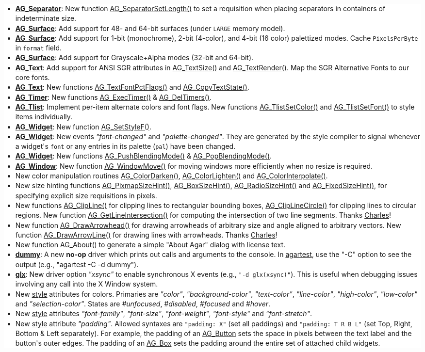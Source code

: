 - [**AG_Separator**](https://libagar.org/man3/AG_Separator): New function [AG_SeparatorSetLength()](https://libagar.org/man3/AG_SeparatorSetLength) to set a requisition when placing separators in containers of indeterminate size.
- [**AG_Surface**](https://libagar.org/man3/AG_Surface): Add support for 48- and 64-bit surfaces (under `LARGE` memory model).
- [**AG_Surface**](https://libagar.org/man3/AG_Surface): Add support for 1-bit (monochrome), 2-bit (4-color), and 4-bit (16 color) palettized modes. Cache `PixelsPerByte` in `format` field.
- [**AG_Surface**](https://libagar.org/man3/AG_Surface): Add support for Grayscale+Alpha modes (32-bit and 64-bit).
- [**AG_Text**](https://libagar.org/man3/AG_Text): Add support for ANSI SGR attributes in [AG_TextSize()](https://libagar.org/man3/AG_TextSize) and [AG_TextRender()](https://libagar.org/man3/AG_TextRender). Map the SGR Alternative Fonts to our core fonts.
- [**AG_Text**](https://libagar.org/man3/AG_Text): New functions [AG_TextFontPctFlags()](https://libagar.org/man3/AG_TextFontPctFlags) and [AG_CopyTextState()](https://libagar.org/man3/AG_CopyTextState).
- [**AG_Timer**](https://libagar.org/man3/AG_Timer): New functions [AG_ExecTimer()](https://libagar.org/man3/AG_ExecTimer) & [AG_DelTimers()](https://libagar.org/man3/AG_DelTimers).
- [**AG_Tlist**](https://libagar.org/man3/AG_Tlist): Implement per-item alternate colors and font flags. New functions [AG_TlistSetColor()](https://libagar.org/man3/AG_TlistSetColor) and [AG_TlistSetFont()](https://libagar.org/man3/AG_TlistSetFont) to style items individually.
- [**AG_Widget**](https://libagar.org/man3/AG_Widget): New function [AG_SetStyleF()](https://libagar.org/man3/AG_SetStyleF).
- [**AG_Widget**](https://libagar.org/man3/AG_Widget): New events _"font-changed"_ and _"palette-changed"_. They are generated by the style compiler to signal whenever a widget's `font` or any entries in its palette (`pal`) have been changed.
- [**AG_Widget**](https://libagar.org/man3/AG_Widget): New functions [AG_PushBlendingMode()](https://libagar.org/man3/AG_PushBlendingMode) & [AG_PopBlendingMode()](https://libagar.org/man3/AG_PopBlendingMode).
- [**AG_Window**](https://libagar.org/man3/AG_Window): New function [AG_WindowMove()](https://libagar.org/man3/AG_WindowMove) for moving windows more efficiently when no resize is required.
- New color manipulation routines [AG_ColorDarken()](https://libagar.org/man3/AG_ColorDarken), [AG_ColorLighten()](https://libagar.org/man3/AG_ColorLighten) and [AG_ColorInterpolate()](https://libagar.org/man3/AG_ColorInterpolate).
- New size hinting functions [AG_PixmapSizeHint()](https://libagar.org/man3/AG_PixmapSizeHint), [AG_BoxSizeHint()](https://libagar.org/man3/AG_BoxSizeHint), [AG_RadioSizeHint()](https://libagar.org/man3/AG_RadioSizeHint) and [AG_FixedSizeHint()](https://libagar.org/man3/AG_FixedSizeHint), for specifying explicit size requisitions in pixels.
- New functions [AG_ClipLine()](https://libagar.org/man3/AG_ClipLine) for clipping lines to rectangular bounding boxes, [AG_ClipLineCircle()](https://libagar.org/man3/AG_ClipLineCircle) for clipping lines to circular regions. New function [AG_GetLineIntersection()](https://libagar.org/man3/AG_GetLineIntersection) for computing the intersection of two line segments. Thanks [Charles](http://cdaniels.net)!
- New function [AG_DrawArrowhead()](https://libagar.org/man3/AG_DrawArrowhead) for drawing arrowheads of arbitrary size and angle aligned to arbitrary vectors. New function [AG_DrawArrowLine()](https://libagar.org/man3/AG_DrawArrowLine) for drawing lines with arrowheads. Thanks [Charles](http://cdaniels.net)!
- New function [AG_About()](https://libagar.org/man3/AG_About) to generate a simple "About Agar" dialog with license text.
- [**dummy**](https://libagar.org/man3/AG_DriverDUMMY): A new **no-op** driver which prints out calls and arguments to the console. In [agartest](https://libagar.org/man1/agartest), use the "-C" option to see the output (e.g., "agartest -C -d dummy").
- [**glx**](https://libagar.org/man3/AG_DriverGLX): New driver option _"xsync"_ to enable synchronous X events (e.g., `"-d glx(xsync)"`). This is useful when debugging issues involving any call into the X Window system.
- New [style](https://libagar.org/man3/AG_StyleSheet) attributes for colors. Primaries are _"color"_, _"background-color"_, _"text-color"_, _"line-color"_, _"high-color"_, _"low-color"_ and _"selection-color"_. States are _#unfocused_, _#disabled_, _#focused_ and _#hover_.
- New [style](https://libagar.org/man3/AG_StyleSheet) attributes _"font-family"_, _"font-size"_, _"font-weight"_, _"font-style"_ and _"font-stretch"_.
- New [style](https://libagar.org/man3/AG_StyleSheet) attribute _"padding"_. Allowed syntaxes are `"padding: X"` (set all paddings) and `"padding: T R B L"` (set Top, Right, Bottom & Left separately). For example, the padding of an [AG_Button](https://libagar.org/man3/AG_Button) sets the space in pixels between the text label and the button's outer edges. The padding of an [AG_Box](https://libagar.org/man3/AG_Box) sets the padding around the entire set of attached child widgets.